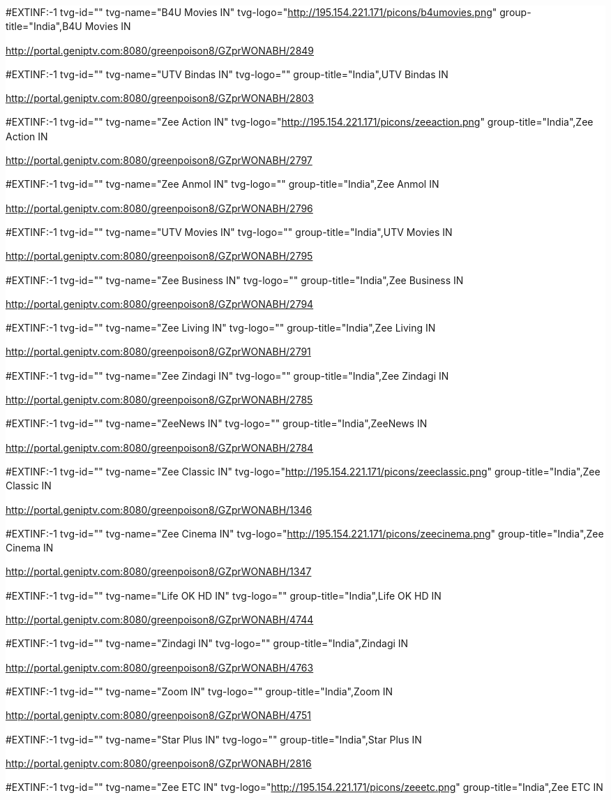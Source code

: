 #EXTINF:-1 tvg-id="" tvg-name="B4U Movies IN" tvg-logo="http://195.154.221.171/picons/b4umovies.png" group-title="India",B4U Movies IN

http://portal.geniptv.com:8080/greenpoison8/GZprWONABH/2849

#EXTINF:-1 tvg-id="" tvg-name="UTV Bindas IN" tvg-logo="" group-title="India",UTV Bindas IN

http://portal.geniptv.com:8080/greenpoison8/GZprWONABH/2803

#EXTINF:-1 tvg-id="" tvg-name="Zee Action IN" tvg-logo="http://195.154.221.171/picons/zeeaction.png" group-title="India",Zee Action IN

http://portal.geniptv.com:8080/greenpoison8/GZprWONABH/2797

#EXTINF:-1 tvg-id="" tvg-name="Zee Anmol IN" tvg-logo="" group-title="India",Zee Anmol IN

http://portal.geniptv.com:8080/greenpoison8/GZprWONABH/2796

#EXTINF:-1 tvg-id="" tvg-name="UTV Movies IN" tvg-logo="" group-title="India",UTV Movies IN

http://portal.geniptv.com:8080/greenpoison8/GZprWONABH/2795

#EXTINF:-1 tvg-id="" tvg-name="Zee Business IN" tvg-logo="" group-title="India",Zee Business IN

http://portal.geniptv.com:8080/greenpoison8/GZprWONABH/2794

#EXTINF:-1 tvg-id="" tvg-name="Zee Living IN" tvg-logo="" group-title="India",Zee Living IN

http://portal.geniptv.com:8080/greenpoison8/GZprWONABH/2791

#EXTINF:-1 tvg-id="" tvg-name="Zee Zindagi IN" tvg-logo="" group-title="India",Zee Zindagi IN

http://portal.geniptv.com:8080/greenpoison8/GZprWONABH/2785

#EXTINF:-1 tvg-id="" tvg-name="ZeeNews IN" tvg-logo="" group-title="India",ZeeNews IN

http://portal.geniptv.com:8080/greenpoison8/GZprWONABH/2784

#EXTINF:-1 tvg-id="" tvg-name="Zee Classic IN" tvg-logo="http://195.154.221.171/picons/zeeclassic.png" group-title="India",Zee Classic IN

http://portal.geniptv.com:8080/greenpoison8/GZprWONABH/1346

#EXTINF:-1 tvg-id="" tvg-name="Zee Cinema IN" tvg-logo="http://195.154.221.171/picons/zeecinema.png" group-title="India",Zee Cinema IN

http://portal.geniptv.com:8080/greenpoison8/GZprWONABH/1347

#EXTINF:-1 tvg-id="" tvg-name="Life OK HD IN" tvg-logo="" group-title="India",Life OK HD IN

http://portal.geniptv.com:8080/greenpoison8/GZprWONABH/4744

#EXTINF:-1 tvg-id="" tvg-name="Zindagi IN" tvg-logo="" group-title="India",Zindagi IN

http://portal.geniptv.com:8080/greenpoison8/GZprWONABH/4763

#EXTINF:-1 tvg-id="" tvg-name="Zoom IN" tvg-logo="" group-title="India",Zoom IN

http://portal.geniptv.com:8080/greenpoison8/GZprWONABH/4751

#EXTINF:-1 tvg-id="" tvg-name="Star Plus IN" tvg-logo="" group-title="India",Star Plus IN

http://portal.geniptv.com:8080/greenpoison8/GZprWONABH/2816

#EXTINF:-1 tvg-id="" tvg-name="Zee ETC IN" tvg-logo="http://195.154.221.171/picons/zeeetc.png" group-title="India",Zee ETC IN

